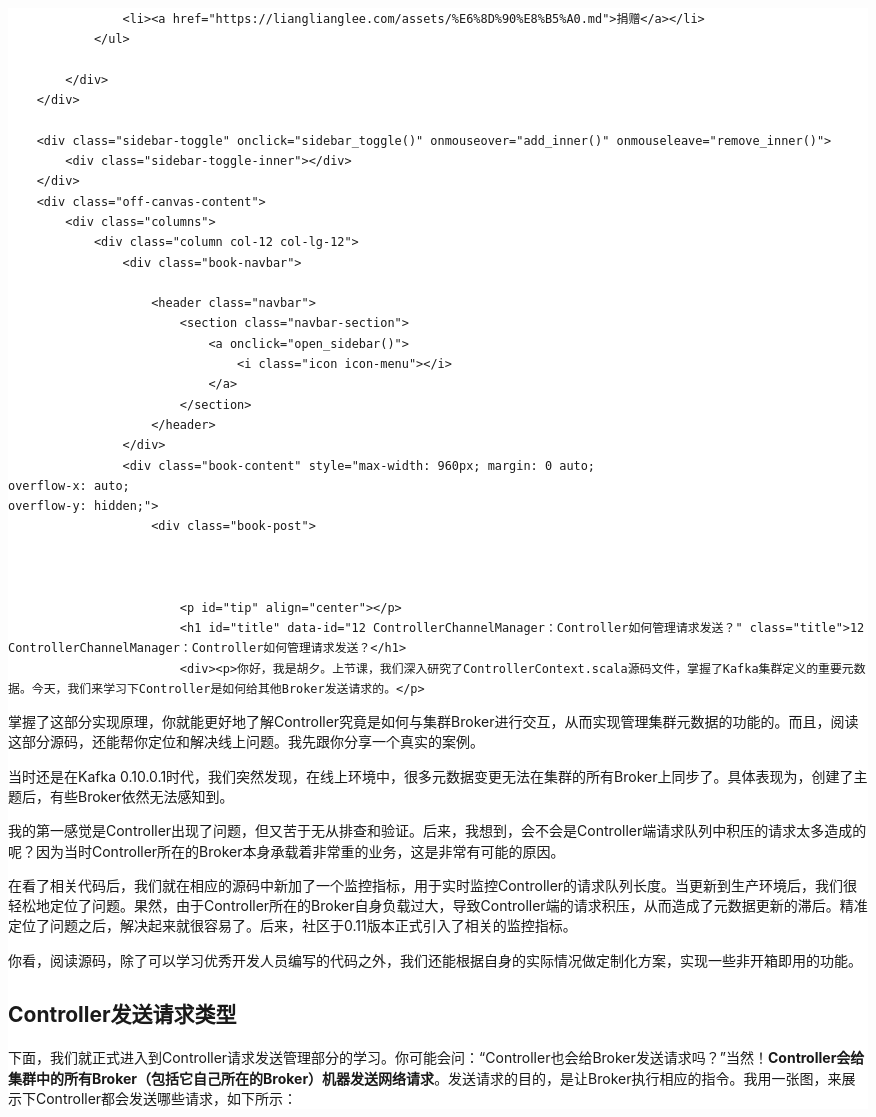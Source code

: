                     <li><a href="https://lianglianglee.com/assets/%E6%8D%90%E8%B5%A0.md">捐赠</a></li>
                </ul>

            </div>
        </div>

        <div class="sidebar-toggle" onclick="sidebar_toggle()" onmouseover="add_inner()" onmouseleave="remove_inner()">
            <div class="sidebar-toggle-inner"></div>
        </div>
        <div class="off-canvas-content">
            <div class="columns">
                <div class="column col-12 col-lg-12">
                    <div class="book-navbar">
                        
                        <header class="navbar">
                            <section class="navbar-section">
                                <a onclick="open_sidebar()">
                                    <i class="icon icon-menu"></i>
                                </a>
                            </section>
                        </header>
                    </div>
                    <div class="book-content" style="max-width: 960px; margin: 0 auto;
    overflow-x: auto;
    overflow-y: hidden;">
                        <div class="book-post">
                            
                            
                            
                            <p id="tip" align="center"></p>
                            <h1 id="title" data-id="12 ControllerChannelManager：Controller如何管理请求发送？" class="title">12 ControllerChannelManager：Controller如何管理请求发送？</h1>
                            <div><p>你好，我是胡夕。上节课，我们深入研究了ControllerContext.scala源码文件，掌握了Kafka集群定义的重要元数据。今天，我们来学习下Controller是如何给其他Broker发送请求的。</p>

<p>掌握了这部分实现原理，你就能更好地了解Controller究竟是如何与集群Broker进行交互，从而实现管理集群元数据的功能的。而且，阅读这部分源码，还能帮你定位和解决线上问题。我先跟你分享一个真实的案例。</p>

<p>当时还是在Kafka 0.10.0.1时代，我们突然发现，在线上环境中，很多元数据变更无法在集群的所有Broker上同步了。具体表现为，创建了主题后，有些Broker依然无法感知到。</p>

<p>我的第一感觉是Controller出现了问题，但又苦于无从排查和验证。后来，我想到，会不会是Controller端请求队列中积压的请求太多造成的呢？因为当时Controller所在的Broker本身承载着非常重的业务，这是非常有可能的原因。</p>

<p>在看了相关代码后，我们就在相应的源码中新加了一个监控指标，用于实时监控Controller的请求队列长度。当更新到生产环境后，我们很轻松地定位了问题。果然，由于Controller所在的Broker自身负载过大，导致Controller端的请求积压，从而造成了元数据更新的滞后。精准定位了问题之后，解决起来就很容易了。后来，社区于0.11版本正式引入了相关的监控指标。</p>

<p>你看，阅读源码，除了可以学习优秀开发人员编写的代码之外，我们还能根据自身的实际情况做定制化方案，实现一些非开箱即用的功能。</p>

<h2 id="controller发送请求类型">Controller发送请求类型</h2>

<p>下面，我们就正式进入到Controller请求发送管理部分的学习。你可能会问：“Controller也会给Broker发送请求吗？”当然！<strong>Controller会给集群中的所有Broker（包括它自己所在的Broker）机器发送网络请求</strong>。发送请求的目的，是让Broker执行相应的指令。我用一张图，来展示下Controller都会发送哪些请求，如下所示：</p>
